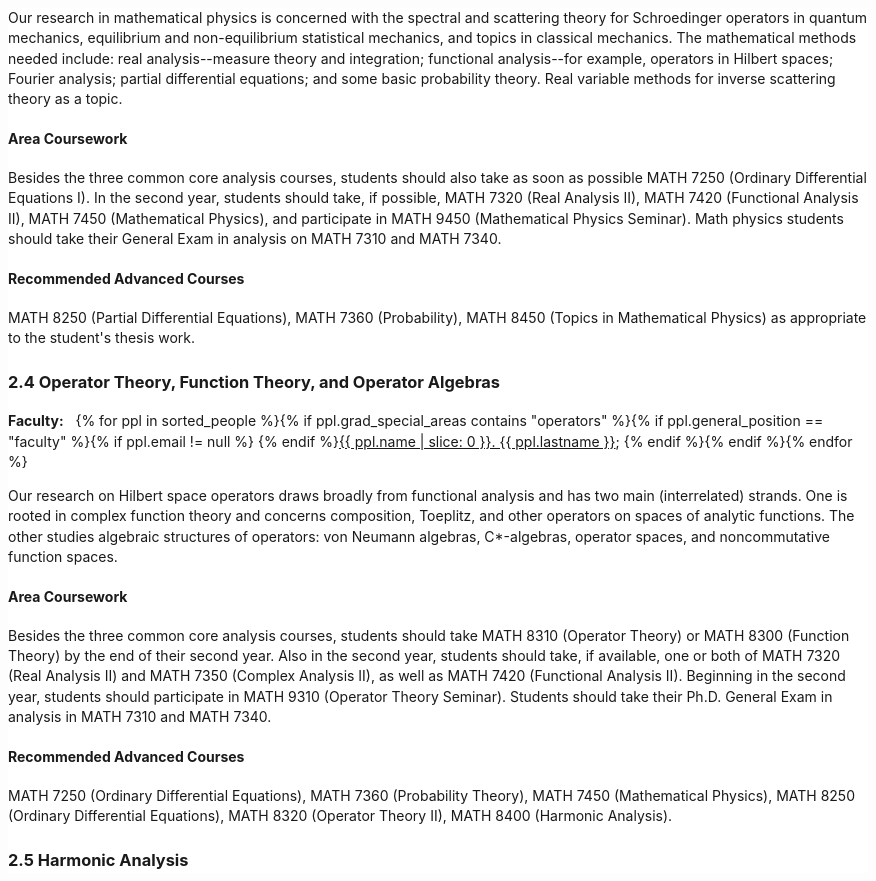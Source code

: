  Our research in mathematical physics is concerned with the spectral and scattering theory for Schroedinger operators in quantum mechanics, equilibrium and non-equilibrium statistical mechanics, and topics in classical mechanics. The mathematical methods needed include: real analysis--measure theory and integration; functional analysis--for example, operators in Hilbert spaces; Fourier analysis; partial differential equations; and some basic probability theory. 
 Real variable methods for inverse scattering theory as a topic.

#### Area Coursework

Besides the three common core analysis courses, students should also take as soon as possible MATH 7250 (Ordinary Differential Equations I). In the second year, students should take, if possible, MATH 7320 (Real Analysis II), MATH 7420 (Functional Analysis II), MATH 7450 (Mathematical Physics), and participate in MATH 9450 (Mathematical Physics Seminar). Math physics students should take their General Exam in analysis on MATH 7310 and MATH 7340.

#### Recommended Advanced Courses

MATH 8250 (Partial Differential Equations), MATH 7360 (Probability), MATH 8450 (Topics in Mathematical Physics) as appropriate to the student&#39;s thesis work.







<h3>2.4 Operator Theory, Function Theory, and Operator Algebras</h3>

**Faculty:**&nbsp;&nbsp;
{% for ppl in sorted_people %}{% if ppl.grad_special_areas contains "operators" %}{% if ppl.general_position == "faculty" %}<span style="white-space:nowrap">{% if ppl.email != null %}<a href="mailto:{{ ppl.email }}"><span class="fa fa-envelope" aria-hidden="true" style="font-size:0.8em"></span></a> {% endif %}<a href="{% if ppl.personal_page != null %}{{ ppl.personal_page }}{% else %}{{ site.url }}/people/{{ppl.doge_university_id}}{% endif %}">{{ ppl.name | slice: 0 }}. {{ ppl.lastname }}</a></span>; {% endif %}{% endif %}{% endfor %}

 Our research on Hilbert space operators draws broadly from functional analysis and has two main (interrelated) strands. One is rooted in complex function theory and concerns composition, Toeplitz, and other operators on spaces of analytic functions. The other studies algebraic structures of operators: von Neumann algebras, C*-algebras, operator spaces, and noncommutative function spaces.

#### Area Coursework

Besides the three common core analysis courses, students should take MATH 8310 (Operator Theory) or MATH 8300 (Function Theory) by the end of their second year. Also in the second year, students should take, if available, one or both of MATH 7320 (Real Analysis II) and MATH 7350 (Complex Analysis II), as well as MATH 7420 (Functional Analysis II). Beginning in the second year, students should participate in MATH 9310 (Operator Theory Seminar). Students should take their Ph.D. General Exam in analysis in MATH 7310 and MATH 7340.

#### Recommended Advanced Courses

MATH 7250 (Ordinary Differential Equations), MATH 7360 (Probability Theory), MATH 7450 (Mathematical Physics), MATH 8250 (Ordinary Differential Equations), MATH 8320 (Operator Theory II), MATH 8400 (Harmonic Analysis).


<h3>2.5 Harmonic Analysis</h3>
